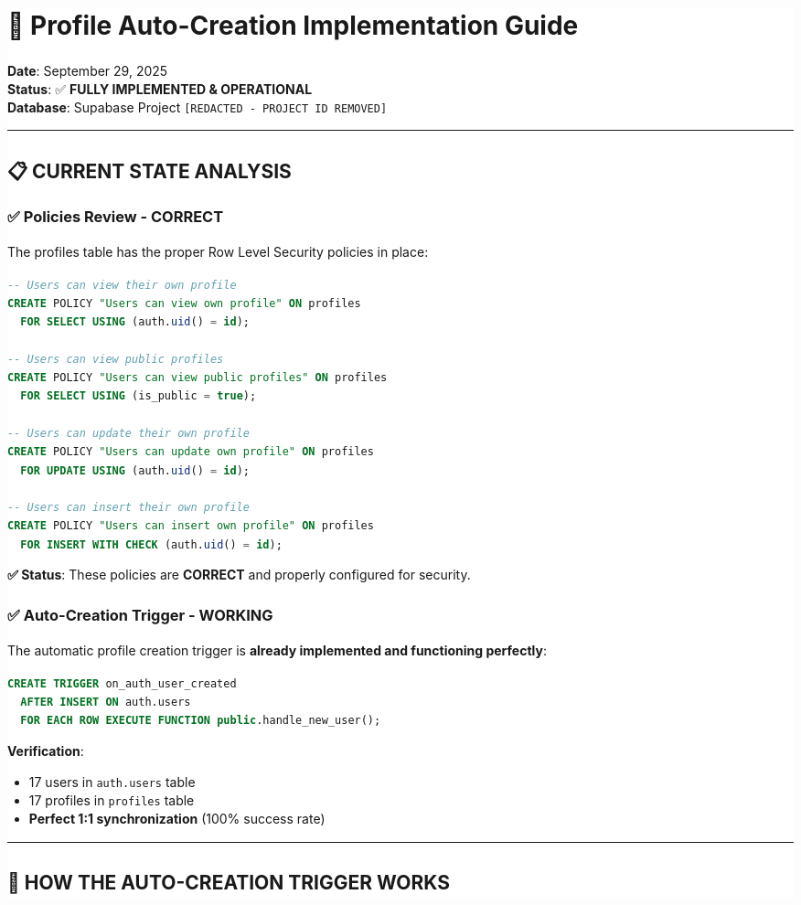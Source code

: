 # 🔧 Profile Auto-Creation Implementation Guide

**Date**: September 29, 2025  
**Status**: ✅ **FULLY IMPLEMENTED & OPERATIONAL**  
**Database**: Supabase Project `[REDACTED - PROJECT ID REMOVED]`  

---

## 📋 **CURRENT STATE ANALYSIS**

### ✅ **Policies Review - CORRECT**

The profiles table has the proper Row Level Security policies in place:

```sql
-- Users can view their own profile
CREATE POLICY "Users can view own profile" ON profiles 
  FOR SELECT USING (auth.uid() = id);

-- Users can view public profiles  
CREATE POLICY "Users can view public profiles" ON profiles 
  FOR SELECT USING (is_public = true);

-- Users can update their own profile
CREATE POLICY "Users can update own profile" ON profiles 
  FOR UPDATE USING (auth.uid() = id);

-- Users can insert their own profile
CREATE POLICY "Users can insert own profile" ON profiles 
  FOR INSERT WITH CHECK (auth.uid() = id);
```

**✅ Status**: These policies are **CORRECT** and properly configured for security.

### ✅ **Auto-Creation Trigger - WORKING**

The automatic profile creation trigger is **already implemented and functioning perfectly**:

```sql
CREATE TRIGGER on_auth_user_created
  AFTER INSERT ON auth.users
  FOR EACH ROW EXECUTE FUNCTION public.handle_new_user();
```

**Verification**:
- 17 users in `auth.users` table
- 17 profiles in `profiles` table  
- **Perfect 1:1 synchronization** (100% success rate)

---

## 🔧 **HOW THE AUTO-CREATION TRIGGER WORKS**
